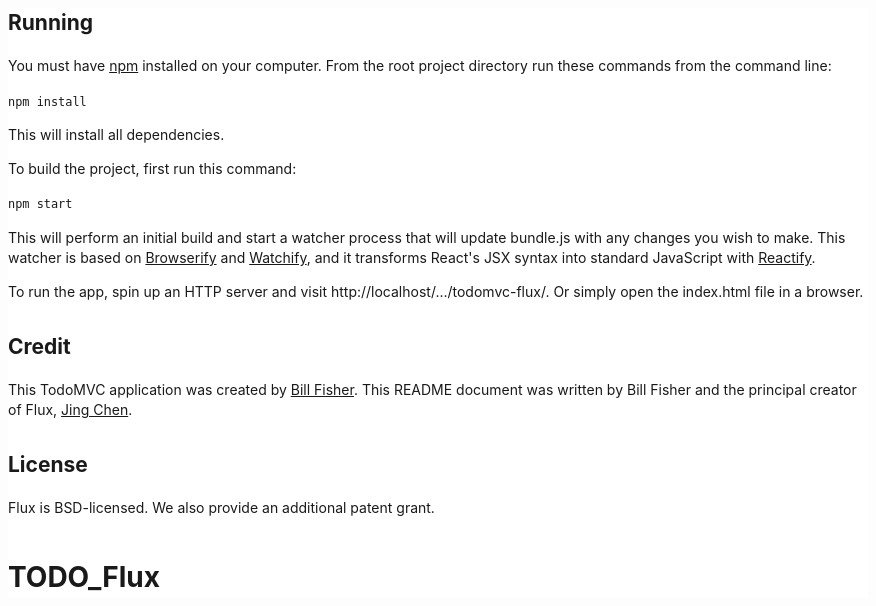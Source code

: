 ## Running

You must have [npm](https://www.npmjs.org/) installed on your computer.
From the root project directory run these commands from the command line:

    npm install

This will install all dependencies.

To build the project, first run this command:

    npm start

This will perform an initial build and start a watcher process that will update bundle.js with any changes you wish to make.  This watcher is based on [Browserify](http://browserify.org/) and [Watchify](https://github.com/substack/watchify), and it transforms React's JSX syntax into standard JavaScript with [Reactify](https://github.com/andreypopp/reactify).

To run the app, spin up an HTTP server and visit http://localhost/.../todomvc-flux/.  Or simply open the index.html file in a browser.


## Credit

This TodoMVC application was created by [Bill Fisher](https://www.facebook.com/bill.fisher.771).  This README document was written by Bill Fisher and the principal creator of Flux, [Jing Chen](https://www.facebook.com/jing).


## License
Flux is BSD-licensed. We also provide an additional patent grant.
# TODO_Flux
